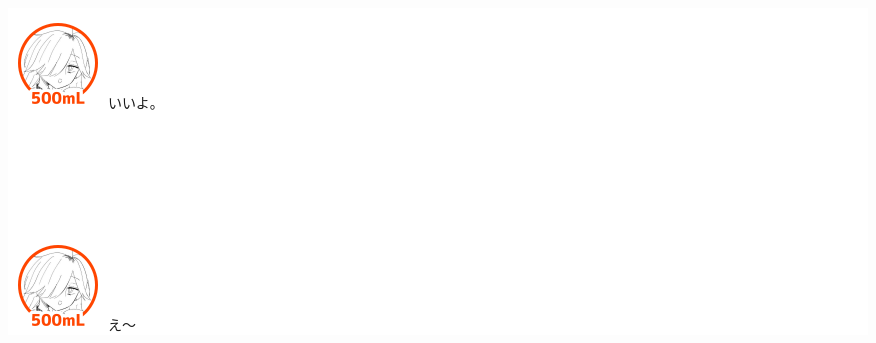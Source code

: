 <p><img src="/img/blog/20240103142410.png" width="100px" height="100px" >いいよ。</p>
<p> </p>
<p> </p>
<p> </p>
<p><img src="/img/blog/20240103142410.png" width="100px" height="100px" >え〜</p>